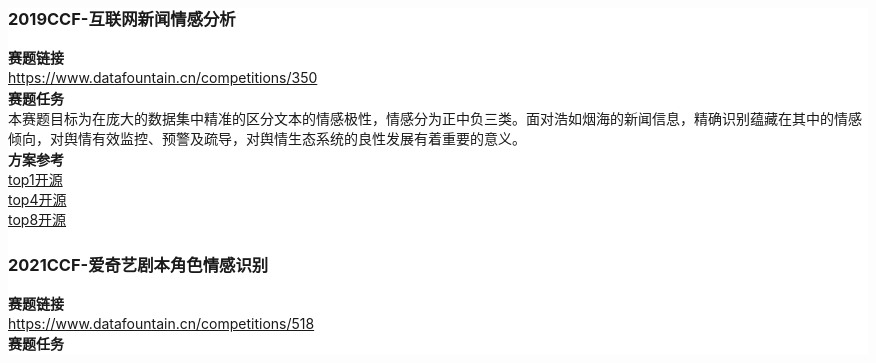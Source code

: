 ### <span id='2019CCF-互联网新闻情感分析'>2019CCF-互联网新闻情感分析</span>
**赛题链接**   
https://www.datafountain.cn/competitions/350     
**赛题任务**  
本赛题目标为在庞大的数据集中精准的区分文本的情感极性，情感分为正中负三类。面对浩如烟海的新闻信息，精确识别蕴藏在其中的情感倾向，对舆情有效监控、预警及疏导，对舆情生态系统的良性发展有着重要的意义。  
**方案参考**  
[top1开源](https://github.com/cxy229/BDCI2019-SENTIMENT-CLASSIFICATION)  
[top4开源](https://github.com/linhaow/TextClassification)  
[top8开源](https://github.com/zhanlaoban/CCF_BDCI_2019_datafountain350)  

### <span id='2021CCF-爱奇艺剧本角色情感识别'>2021CCF-爱奇艺剧本角色情感识别</span>
**赛题链接**   
https://www.datafountain.cn/competitions/518     
**赛题任务**  
